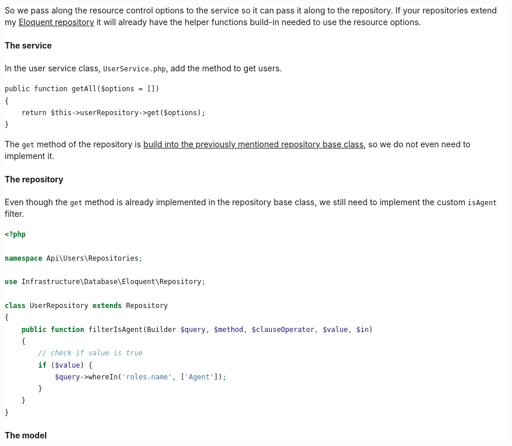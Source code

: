 <p>
  So we pass along the resource control options to the service so it can pass it along to
  the repository. If your repositories extend my
  <a href="https://github.com/esbenp/eloquent">Eloquent repository</a> it will already
  have the helper functions build-in needed to use the resource options.
</p>

#### The service

<p>
  In the user service class, <code>UserService.php</code>, add the method to get users.
</p>

```php?start_inline=1
public function getAll($options = [])
{
    return $this->userRepository->get($options);
}
```

<p>
  The <code>get</code> method of the repository is
  <a href="https://github.com/esbenp/eloquent/blob/master/src/Repository.php#L33">
  build into the previously mentioned repository base class</a>,
  so we do not even need to implement it.
</p>

#### The repository

<p>
  Even though the <code>get</code> method is already implemented in the
  repository base class, we still need to implement the custom <code>isAgent</code> filter.
</p>

```php
<?php

namespace Api\Users\Repositories;

use Infrastructure\Database\Eloquent\Repository;

class UserRepository extends Repository
{
    public function filterIsAgent(Builder $query, $method, $clauseOperator, $value, $in)
    {
        // check if value is true
        if ($value) {
            $query->whereIn('roles.name', ['Agent']);
        }
    }
}
```

#### The model
